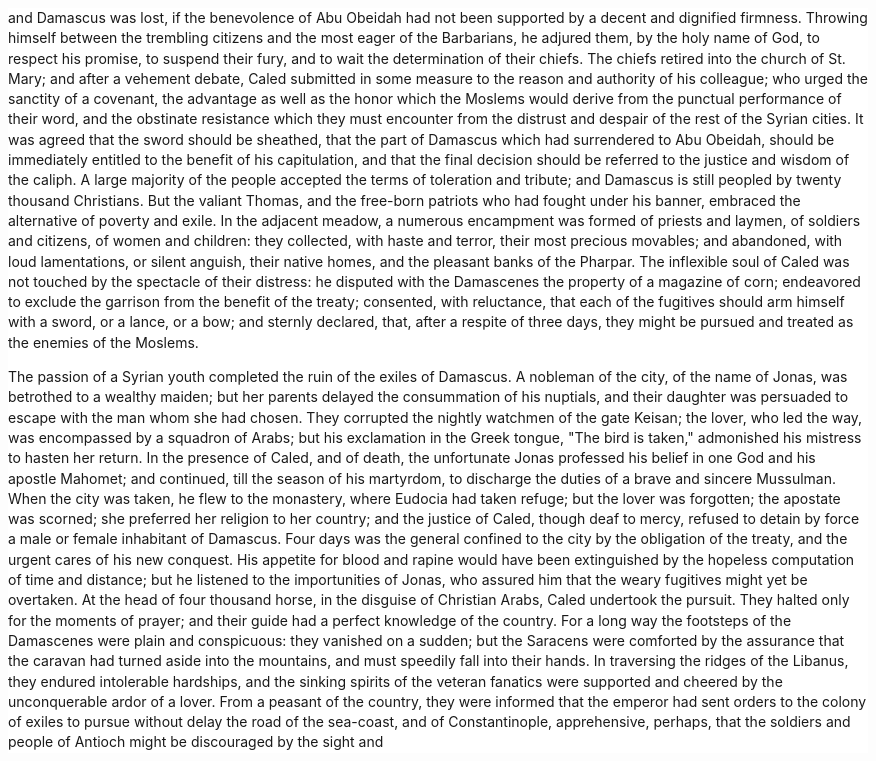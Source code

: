 and Damascus was lost, if the benevolence of Abu Obeidah had not been
supported by a decent and dignified firmness. Throwing himself between
the trembling citizens and the most eager of the Barbarians, he adjured
them, by the holy name of God, to respect his promise, to suspend their
fury, and to wait the determination of their chiefs. The chiefs
retired into the church of St. Mary; and after a vehement debate, Caled
submitted in some measure to the reason and authority of his colleague;
who urged the sanctity of a covenant, the advantage as well as the honor
which the Moslems would derive from the punctual performance of their
word, and the obstinate resistance which they must encounter from the
distrust and despair of the rest of the Syrian cities. It was agreed
that the sword should be sheathed, that the part of Damascus which
had surrendered to Abu Obeidah, should be immediately entitled to the
benefit of his capitulation, and that the final decision should be
referred to the justice and wisdom of the caliph. A large majority of
the people accepted the terms of toleration and tribute; and Damascus is
still peopled by twenty thousand Christians. But the valiant Thomas,
and the free-born patriots who had fought under his banner, embraced
the alternative of poverty and exile. In the adjacent meadow, a numerous
encampment was formed of priests and laymen, of soldiers and citizens,
of women and children: they collected, with haste and terror, their
most precious movables; and abandoned, with loud lamentations, or silent
anguish, their native homes, and the pleasant banks of the Pharpar.
The inflexible soul of Caled was not touched by the spectacle of their
distress: he disputed with the Damascenes the property of a magazine of
corn; endeavored to exclude the garrison from the benefit of the treaty;
consented, with reluctance, that each of the fugitives should arm
himself with a sword, or a lance, or a bow; and sternly declared, that,
after a respite of three days, they might be pursued and treated as the
enemies of the Moslems.

The passion of a Syrian youth completed the ruin of the exiles of
Damascus. A nobleman of the city, of the name of Jonas, was betrothed
to a wealthy maiden; but her parents delayed the consummation of his
nuptials, and their daughter was persuaded to escape with the man whom
she had chosen. They corrupted the nightly watchmen of the gate Keisan;
the lover, who led the way, was encompassed by a squadron of Arabs; but
his exclamation in the Greek tongue, "The bird is taken," admonished his
mistress to hasten her return. In the presence of Caled, and of death,
the unfortunate Jonas professed his belief in one God and his apostle
Mahomet; and continued, till the season of his martyrdom, to discharge
the duties of a brave and sincere Mussulman. When the city was taken, he
flew to the monastery, where Eudocia had taken refuge; but the lover was
forgotten; the apostate was scorned; she preferred her religion to her
country; and the justice of Caled, though deaf to mercy, refused to
detain by force a male or female inhabitant of Damascus. Four days was
the general confined to the city by the obligation of the treaty, and
the urgent cares of his new conquest. His appetite for blood and rapine
would have been extinguished by the hopeless computation of time and
distance; but he listened to the importunities of Jonas, who assured
him that the weary fugitives might yet be overtaken. At the head of four
thousand horse, in the disguise of Christian Arabs, Caled undertook the
pursuit. They halted only for the moments of prayer; and their guide had
a perfect knowledge of the country. For a long way the footsteps of the
Damascenes were plain and conspicuous: they vanished on a sudden; but
the Saracens were comforted by the assurance that the caravan had turned
aside into the mountains, and must speedily fall into their hands.
In traversing the ridges of the Libanus, they endured intolerable
hardships, and the sinking spirits of the veteran fanatics were
supported and cheered by the unconquerable ardor of a lover. From a
peasant of the country, they were informed that the emperor had sent
orders to the colony of exiles to pursue without delay the road of
the sea-coast, and of Constantinople, apprehensive, perhaps, that the
soldiers and people of Antioch might be discouraged by the sight and